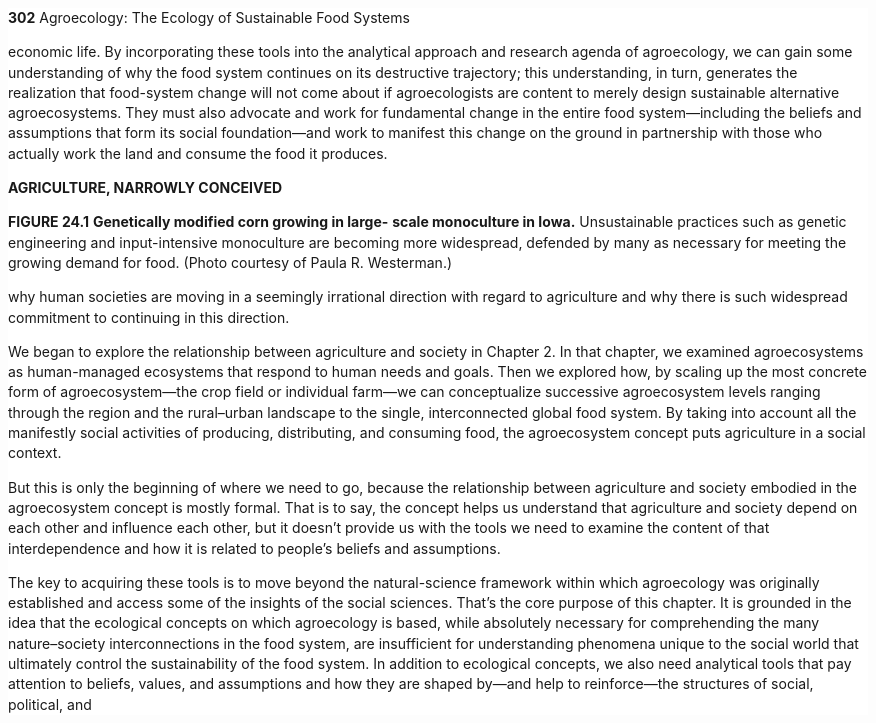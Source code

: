 
**302** Agroecology: The Ecology of Sustainable Food Systems


economic life. By incorporating these tools into the analytical approach and research agenda of agroecology, we can
gain some understanding of why the food system continues
on its destructive trajectory; this understanding, in turn, generates the realization that food-system change will not come
about if agroecologists are content to merely design sustainable alternative agroecosystems. They must also advocate and work for fundamental change in the entire food
­system—including the beliefs and assumptions that form its
social foundation—and work to manifest this change on the
ground in partnership with those who actually work the land
and consume the food it produces.


**AGRICULTURE, NARROWLY CONCEIVED**



**FIGURE 24.1** **Genetically modified corn growing in large-**
**scale monoculture in Iowa.** Unsustainable practices such as
genetic engineering and input-intensive monoculture are becoming
more widespread, defended by many as necessary for meeting the
growing demand for food. (Photo courtesy of Paula R. Westerman.)


why human societies are moving in a seemingly irrational
direction with regard to agriculture and why there is such
widespread commitment to continuing in this direction.

We began to explore the relationship between agriculture
and society in Chapter 2. In that chapter, we examined agroecosystems as human-managed ecosystems that respond to
human needs and goals. Then we explored how, by scaling up
the most concrete form of agroecosystem—the crop field or
individual farm—we can conceptualize successive agroecosystem levels ranging through the region and the rural–urban
landscape to the single, interconnected global food system.
By taking into account all the manifestly social activities of
producing, distributing, and consuming food, the agroecosystem concept puts agriculture in a social context.

But this is only the beginning of where we need to go,
because the relationship between agriculture and society
embodied in the agroecosystem concept is mostly formal.
That is to say, the concept helps us understand that agriculture
and society depend on each other and influence each other,
but it doesn’t provide us with the tools we need to examine
the content of that interdependence and how it is related to
people’s beliefs and assumptions.

The key to acquiring these tools is to move beyond the
natural-science framework within which agroecology was
originally established and access some of the insights of the
social sciences. That’s the core purpose of this chapter. It is
grounded in the idea that the ecological concepts on which
agroecology is based, while absolutely necessary for comprehending the many nature–society interconnections in the
food system, are insufficient for understanding phenomena
unique to the social world that ultimately control the sustainability of the food system. In addition to ecological concepts,
we also need analytical tools that pay attention to beliefs,
values, and assumptions and how they are shaped by—and
help to reinforce—the structures of social, political, and
